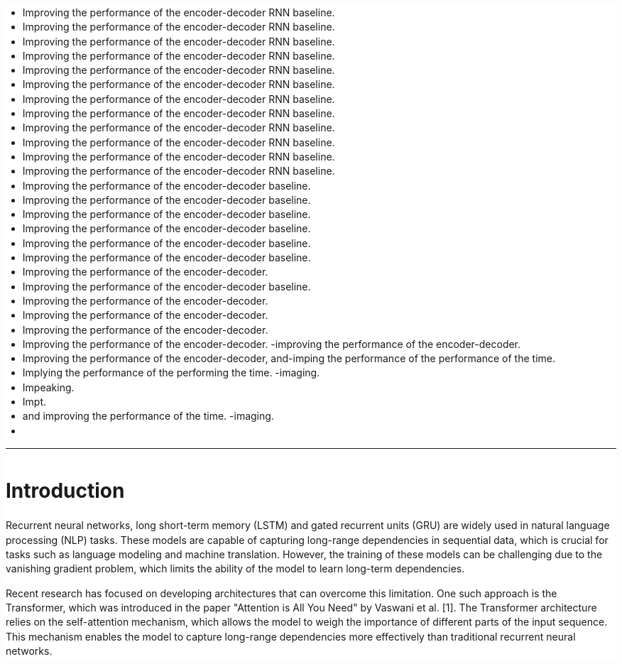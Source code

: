 - Improving the performance of the encoder-decoder RNN baseline.
- Improving the performance of the encoder-decoder RNN baseline.
- Improving the performance of the encoder-decoder RNN baseline.
- Improving the performance of the encoder-decoder RNN baseline.
- Improving the performance of the encoder-decoder RNN baseline.
- Improving the performance of the encoder-decoder RNN baseline.
- Improving the performance of the encoder-decoder RNN baseline.
- Improving the performance of the encoder-decoder RNN baseline.
- Improving the performance of the encoder-decoder RNN baseline.
- Improving the performance of the encoder-decoder RNN baseline.
- Improving the performance of the encoder-decoder RNN baseline.
- Improving the performance of the encoder-decoder RNN baseline.
- Improving the performance of the encoder-decoder baseline.
- Improving the performance of the encoder-decoder baseline.
- Improving the performance of the encoder-decoder baseline.
- Improving the performance of the encoder-decoder baseline.
- Improving the performance of the encoder-decoder baseline.
- Improving the performance of the encoder-decoder baseline.
- Improving the performance of the encoder-decoder.
- Improving the performance of the encoder-decoder baseline.
- Improving the performance of the encoder-decoder.
- Improving the performance of the encoder-decoder.
- Improving the performance of the encoder-decoder.
- Improving the performance of the encoder-decoder.
-improving the performance of the encoder-decoder.
- Improving the performance of the encoder-decoder, and-imping the performance of the performance of the time.
- Implying the performance of the performing the time.
-imaging.
- Impeaking.
- Impt.
- and improving the performance of the time.
-imaging.
-

---

# Introduction

Recurrent neural networks, long short-term memory (LSTM) and gated recurrent units (GRU) are widely used in natural language processing (NLP) tasks. These models are capable of capturing long-range dependencies in sequential data, which is crucial for tasks such as language modeling and machine translation. However, the training of these models can be challenging due to the vanishing gradient problem, which limits the ability of the model to learn long-term dependencies.

Recent research has focused on developing architectures that can overcome this limitation. One such approach is the Transformer, which was introduced in the paper "Attention is All You Need" by Vaswani et al. [1]. The Transformer architecture relies on the self-attention mechanism, which allows the model to weigh the importance of different parts of the input sequence. This mechanism enables the model to capture long-range dependencies more effectively than traditional recurrent neural networks.
